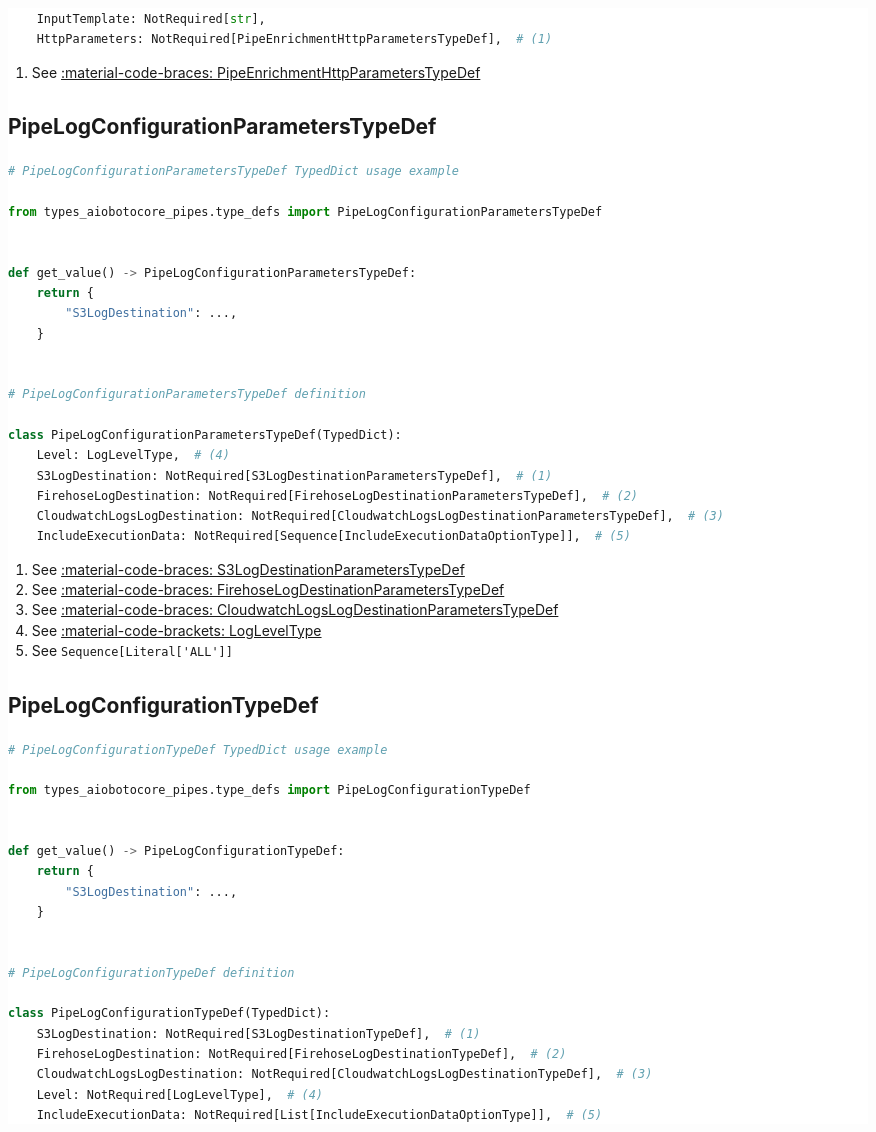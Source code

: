 ```python
    InputTemplate: NotRequired[str],
    HttpParameters: NotRequired[PipeEnrichmentHttpParametersTypeDef],  # (1)
```

1. See [:material-code-braces: PipeEnrichmentHttpParametersTypeDef](./type_defs.md#pipeenrichmenthttpparameterstypedef)

## PipeLogConfigurationParametersTypeDef

```python
# PipeLogConfigurationParametersTypeDef TypedDict usage example

from types_aiobotocore_pipes.type_defs import PipeLogConfigurationParametersTypeDef


def get_value() -> PipeLogConfigurationParametersTypeDef:
    return {
        "S3LogDestination": ...,
    }


# PipeLogConfigurationParametersTypeDef definition

class PipeLogConfigurationParametersTypeDef(TypedDict):
    Level: LogLevelType,  # (4)
    S3LogDestination: NotRequired[S3LogDestinationParametersTypeDef],  # (1)
    FirehoseLogDestination: NotRequired[FirehoseLogDestinationParametersTypeDef],  # (2)
    CloudwatchLogsLogDestination: NotRequired[CloudwatchLogsLogDestinationParametersTypeDef],  # (3)
    IncludeExecutionData: NotRequired[Sequence[IncludeExecutionDataOptionType]],  # (5)
```

1. See [:material-code-braces: S3LogDestinationParametersTypeDef](./type_defs.md#s3logdestinationparameterstypedef)
2. See [:material-code-braces: FirehoseLogDestinationParametersTypeDef](./type_defs.md#firehoselogdestinationparameterstypedef)
3. See [:material-code-braces: CloudwatchLogsLogDestinationParametersTypeDef](./type_defs.md#cloudwatchlogslogdestinationparameterstypedef)
4. See [:material-code-brackets: LogLevelType](./literals.md#logleveltype)
5. See `Sequence[Literal['ALL']]`

## PipeLogConfigurationTypeDef

```python
# PipeLogConfigurationTypeDef TypedDict usage example

from types_aiobotocore_pipes.type_defs import PipeLogConfigurationTypeDef


def get_value() -> PipeLogConfigurationTypeDef:
    return {
        "S3LogDestination": ...,
    }


# PipeLogConfigurationTypeDef definition

class PipeLogConfigurationTypeDef(TypedDict):
    S3LogDestination: NotRequired[S3LogDestinationTypeDef],  # (1)
    FirehoseLogDestination: NotRequired[FirehoseLogDestinationTypeDef],  # (2)
    CloudwatchLogsLogDestination: NotRequired[CloudwatchLogsLogDestinationTypeDef],  # (3)
    Level: NotRequired[LogLevelType],  # (4)
    IncludeExecutionData: NotRequired[List[IncludeExecutionDataOptionType]],  # (5)
```
